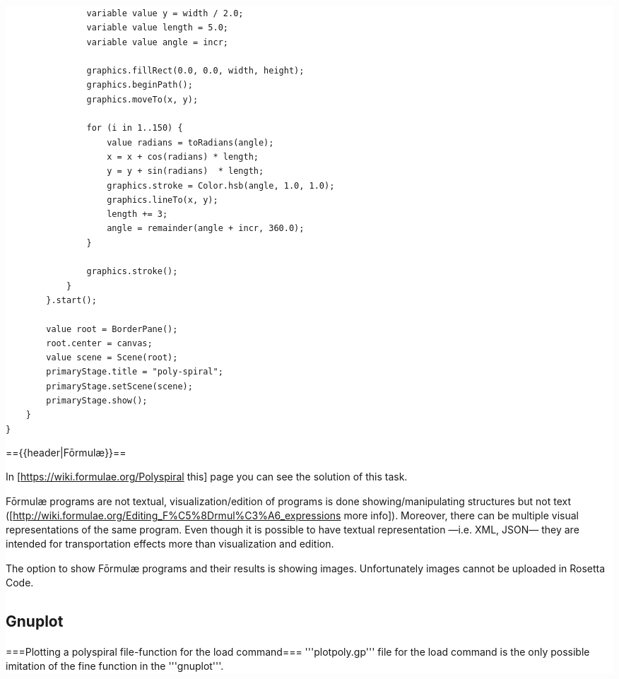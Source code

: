 ```ceylon
                variable value y = width / 2.0;
                variable value length = 5.0;
                variable value angle = incr;

                graphics.fillRect(0.0, 0.0, width, height);
                graphics.beginPath();
                graphics.moveTo(x, y);

                for (i in 1..150) {
                    value radians = toRadians(angle);
                    x = x + cos(radians) * length;
                    y = y + sin(radians)  * length;
                    graphics.stroke = Color.hsb(angle, 1.0, 1.0);
                    graphics.lineTo(x, y);
                    length += 3;
                    angle = remainder(angle + incr, 360.0);
                }

                graphics.stroke();
            }
        }.start();

        value root = BorderPane();
        root.center = canvas;
        value scene = Scene(root);
        primaryStage.title = "poly-spiral";
        primaryStage.setScene(scene);
        primaryStage.show();
    }
}
```


=={{header|Fōrmulæ}}==

In [https://wiki.formulae.org/Polyspiral this] page you can see the solution of this task.

Fōrmulæ programs are not textual, visualization/edition of programs is done showing/manipulating structures but not text ([http://wiki.formulae.org/Editing_F%C5%8Drmul%C3%A6_expressions more info]). Moreover, there can be multiple visual representations of the same program. Even though it is possible to have textual representation &mdash;i.e. XML, JSON&mdash; they are intended for transportation effects more than visualization and edition.

The option to show Fōrmulæ programs and their results is showing images. Unfortunately images cannot be uploaded in Rosetta Code.


## Gnuplot

===Plotting a polyspiral file-function for the load command===
'''plotpoly.gp''' file for the load command is the only possible imitation of the fine function in the '''gnuplot'''.

